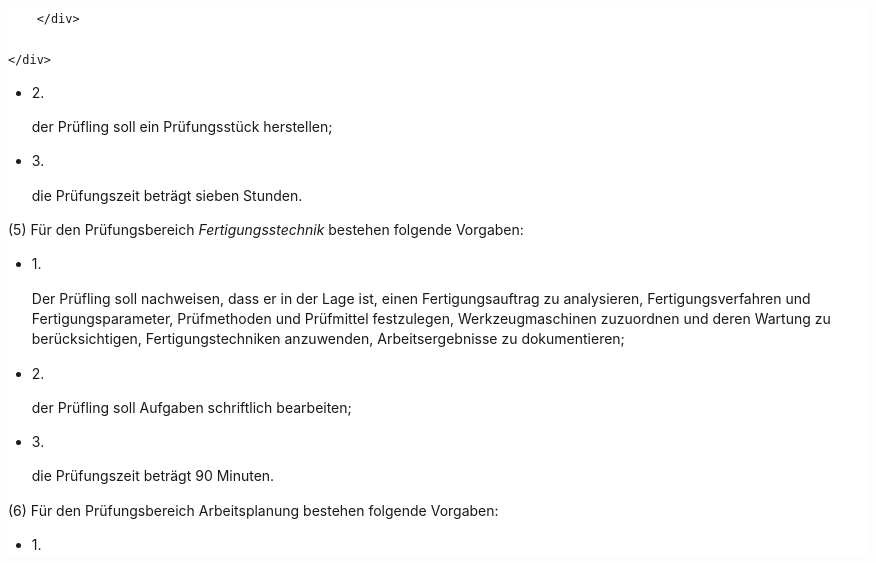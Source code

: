         </div>
    
    </div>

  - 2\.
    
    <div style="">
    
    der Prüfling soll ein Prüfungsstück herstellen;
    
    </div>

  - 3\.
    
    <div style="">
    
    die Prüfungszeit beträgt sieben Stunden.
    
    </div>

</div>

<div class="jurAbsatz">

(5) Für den Prüfungsbereich
<span style="font-style:italic;">Fertigungsstechnik</span> bestehen
folgende Vorgaben:

  - 1\.
    
    <div style="">
    
    Der Prüfling soll nachweisen, dass er in der Lage ist, einen
    Fertigungsauftrag zu analysieren, Fertigungsverfahren und
    Fertigungsparameter, Prüfmethoden und Prüfmittel festzulegen,
    Werkzeugmaschinen zuzuordnen und deren Wartung zu berücksichtigen,
    Fertigungstechniken anzuwenden, Arbeitsergebnisse zu dokumentieren;
    
    </div>

  - 2\.
    
    <div style="">
    
    der Prüfling soll Aufgaben schriftlich bearbeiten;
    
    </div>

  - 3\.
    
    <div style="">
    
    die Prüfungszeit beträgt 90 Minuten.
    
    </div>

</div>

<div class="jurAbsatz">

(6) Für den Prüfungsbereich Arbeitsplanung bestehen folgende Vorgaben:

  - 1\.
    